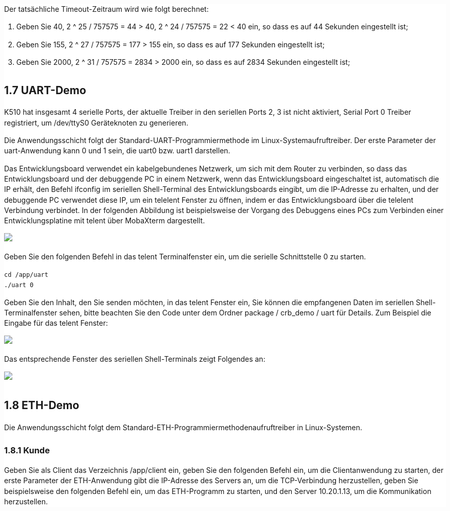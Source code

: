 Der tatsächliche Timeout-Zeitraum wird wie folgt berechnet:

1) Geben Sie 40, 2 ^ 25 / 757575 = 44 > 40, 2 ^ 24 / 757575 = 22 < 40 ein, so dass es auf 44 Sekunden eingestellt ist;

2) Geben Sie 155, 2 ^ 27 / 757575 = 177 > 155 ein, so dass es auf 177 Sekunden eingestellt ist;

3) Geben Sie 2000, 2 ^ 31 / 757575 = 2834 > 2000 ein, so dass es auf 2834 Sekunden eingestellt ist;

## 1.7 UART-Demo

K510 hat insgesamt 4 serielle Ports, der aktuelle Treiber in den seriellen Ports 2, 3 ist nicht aktiviert, Serial Port 0 Treiber registriert, um /dev/ttyS0 Geräteknoten zu generieren.

Die Anwendungsschicht folgt der Standard-UART-Programmiermethode im Linux-Systemaufruftreiber. Der erste Parameter der uart-Anwendung kann 0 und 1 sein, die uart0 bzw. uart1 darstellen.

Das Entwicklungsboard verwendet ein kabelgebundenes Netzwerk, um sich mit dem Router zu verbinden, so dass das Entwicklungsboard und der debuggende PC in einem Netzwerk, wenn das Entwicklungsboard eingeschaltet ist, automatisch die IP erhält, den Befehl ifconfig im seriellen Shell-Terminal des Entwicklungsboards eingibt, um die IP-Adresse zu erhalten, und der debuggende PC verwendet diese IP, um ein telelent Fenster zu öffnen, indem er das Entwicklungsboard über die telelent Verbindung verbindet. In der folgenden Abbildung ist beispielsweise der Vorgang des Debuggens eines PCs zum Verbinden einer Entwicklungsplatine mit telent über MobaXterm dargestellt.

![](../zh/images/sdk_application/image-uart-mobaxterm.png)

Geben Sie den folgenden Befehl in das telent Terminalfenster ein, um die serielle Schnittstelle 0 zu starten.

```shell
cd /app/uart
./uart 0
```

Geben Sie den Inhalt, den Sie senden möchten, in das telent Fenster ein, Sie können die empfangenen Daten im seriellen Shell-Terminalfenster sehen, bitte beachten Sie den Code unter dem Ordner package / crb_demo / uart für Details.
Zum Beispiel die Eingabe für das telent Fenster:

![](../zh/images/sdk_application/image-uart-telent.png)

Das entsprechende Fenster des seriellen Shell-Terminals zeigt Folgendes an:

![](../zh/images/sdk_application/image-uart-shell.png)

## 1.8 ETH-Demo

Die Anwendungsschicht folgt dem Standard-ETH-Programmiermethodenaufruftreiber in Linux-Systemen.

### 1.8.1 Kunde

Geben Sie als Client das Verzeichnis /app/client ein, geben Sie den folgenden Befehl ein, um die Clientanwendung zu starten, der erste Parameter der ETH-Anwendung gibt die IP-Adresse des Servers an, um die TCP-Verbindung herzustellen, geben Sie beispielsweise den folgenden Befehl ein, um das ETH-Programm zu starten, und den Server 10.20.1.13, um die Kommunikation herzustellen.
